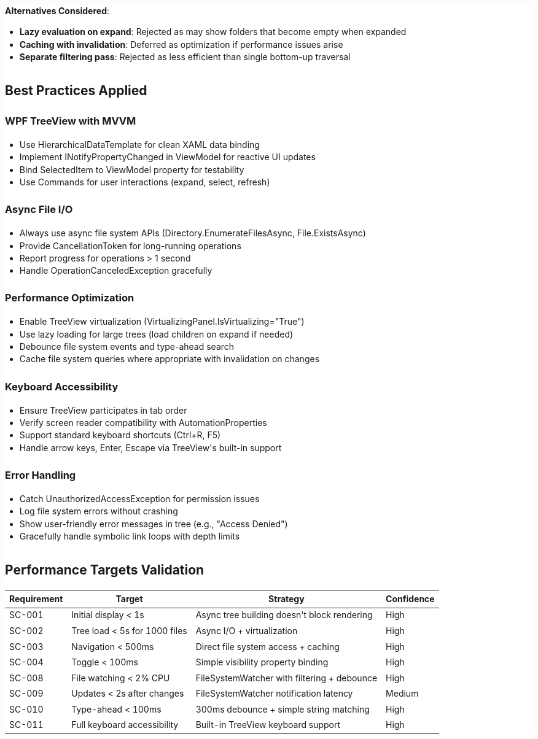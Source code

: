 **Alternatives Considered**:
- **Lazy evaluation on expand**: Rejected as may show folders that become empty when expanded
- **Caching with invalidation**: Deferred as optimization if performance issues arise
- **Separate filtering pass**: Rejected as less efficient than single bottom-up traversal

## Best Practices Applied

### WPF TreeView with MVVM
- Use HierarchicalDataTemplate for clean XAML data binding
- Implement INotifyPropertyChanged in ViewModel for reactive UI updates
- Bind SelectedItem to ViewModel property for testability
- Use Commands for user interactions (expand, select, refresh)

### Async File I/O
- Always use async file system APIs (Directory.EnumerateFilesAsync, File.ExistsAsync)
- Provide CancellationToken for long-running operations
- Report progress for operations > 1 second
- Handle OperationCanceledException gracefully

### Performance Optimization
- Enable TreeView virtualization (VirtualizingPanel.IsVirtualizing="True")
- Use lazy loading for large trees (load children on expand if needed)
- Debounce file system events and type-ahead search
- Cache file system queries where appropriate with invalidation on changes

### Keyboard Accessibility
- Ensure TreeView participates in tab order
- Verify screen reader compatibility with AutomationProperties
- Support standard keyboard shortcuts (Ctrl+R, F5)
- Handle arrow keys, Enter, Escape via TreeView's built-in support

### Error Handling
- Catch UnauthorizedAccessException for permission issues
- Log file system errors without crashing
- Show user-friendly error messages in tree (e.g., "Access Denied")
- Gracefully handle symbolic link loops with depth limits

## Performance Targets Validation

| Requirement | Target | Strategy | Confidence |
|-------------|--------|----------|------------|
| SC-001 | Initial display < 1s | Async tree building doesn't block rendering | High |
| SC-002 | Tree load < 5s for 1000 files | Async I/O + virtualization | High |
| SC-003 | Navigation < 500ms | Direct file system access + caching | High |
| SC-004 | Toggle < 100ms | Simple visibility property binding | High |
| SC-008 | File watching < 2% CPU | FileSystemWatcher with filtering + debounce | High |
| SC-009 | Updates < 2s after changes | FileSystemWatcher notification latency | Medium |
| SC-010 | Type-ahead < 100ms | 300ms debounce + simple string matching | High |
| SC-011 | Full keyboard accessibility | Built-in TreeView keyboard support | High |
